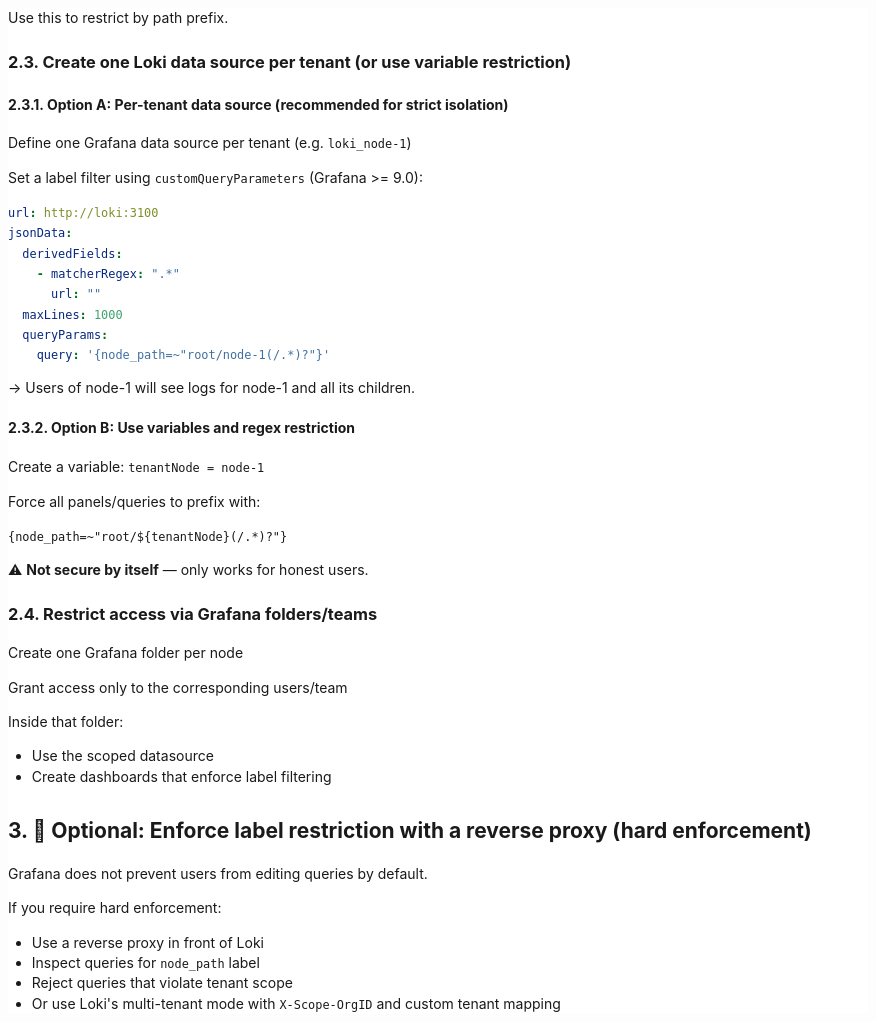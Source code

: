 Use this to restrict by path prefix.

### 2.3. Create one Loki data source per tenant (or use variable restriction)

#### 2.3.1. Option A: Per-tenant data source (recommended for strict isolation)

Define one Grafana data source per tenant (e.g. `loki_node-1`)

Set a label filter using `customQueryParameters` (Grafana >= 9.0):

```yaml
url: http://loki:3100
jsonData:
  derivedFields:
    - matcherRegex: ".*"
      url: ""
  maxLines: 1000
  queryParams:
    query: '{node_path=~"root/node-1(/.*)?"}'
```

→ Users of node-1 will see logs for node-1 and all its children.

#### 2.3.2. Option B: Use variables and regex restriction

Create a variable: `tenantNode = node-1`

Force all panels/queries to prefix with:

```logql
{node_path=~"root/${tenantNode}(/.*)?"}
```

⚠️ **Not secure by itself** — only works for honest users.

### 2.4. Restrict access via Grafana folders/teams

Create one Grafana folder per node

Grant access only to the corresponding users/team

Inside that folder:

- Use the scoped datasource
- Create dashboards that enforce label filtering

## 3. 🧪 Optional: Enforce label restriction with a reverse proxy (hard enforcement)

Grafana does not prevent users from editing queries by default.

If you require hard enforcement:
- Use a reverse proxy in front of Loki
- Inspect queries for `node_path` label
- Reject queries that violate tenant scope
- Or use Loki's multi-tenant mode with `X-Scope-OrgID` and custom tenant mapping
